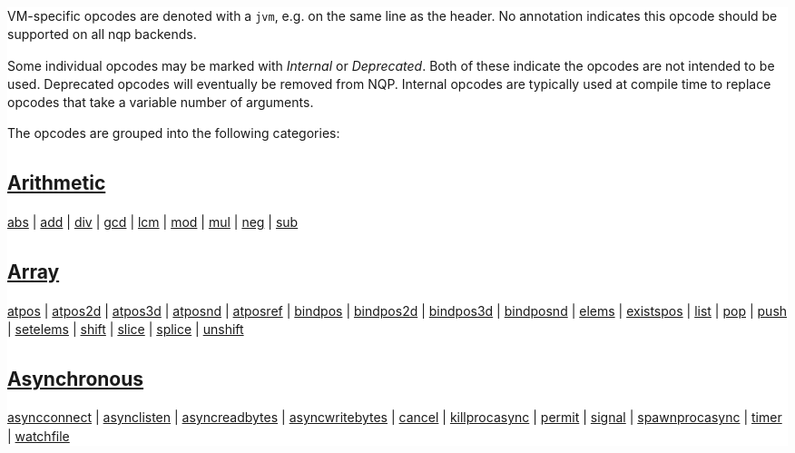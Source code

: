 VM-specific opcodes are denoted with a `jvm`, e.g. on the same line
as the header. No annotation indicates this opcode should be supported on
all nqp backends.

Some individual opcodes may be marked with _Internal_ or _Deprecated_.
Both of these indicate the opcodes are not intended to be used. Deprecated
opcodes will eventually be removed from NQP. Internal opcodes are typically
used at compile time to replace opcodes that take a variable number of
arguments.

The opcodes are grouped into the following categories:

## [Arithmetic](#arithmetic)

[abs](#abs) |
[add](#add) |
[div](#div) |
[gcd](#gcd) |
[lcm](#lcm) |
[mod](#mod) |
[mul](#mul) |
[neg](#neg) |
[sub](#sub)

## [Array](#array)

[atpos](#atpos) |
[atpos2d](#atpos2d) |
[atpos3d](#atpos3d) |
[atposnd](#atposnd) |
[atposref](#atposref) |
[bindpos](#bindpos) |
[bindpos2d](#bindpos2d) |
[bindpos3d](#bindpos3d) |
[bindposnd](#bindposnd) |
[elems](#elems) |
[existspos](#existspos) |
[list](#list) |
[pop](#pop) |
[push](#push) |
[setelems](#setelems) |
[shift](#shift) |
[slice](#slice) |
[splice](#splice) |
[unshift](#unshift)

## [Asynchronous](#async)

[asyncconnect](#asyncconnect) |
[asynclisten](#asynclisten) |
[asyncreadbytes](#asyncreadbytes-moar-jvm) |
[asyncwritebytes](#asyncwritebytes) |
[cancel](#cancel-moar-jvm) |
[killprocasync](#killprocasync) |
[permit](#permit) |
[signal](#signal-moar-jvm) |
[spawnprocasync](#spawnprocasync) |
[timer](#timer-moar-jvm) |
[watchfile](#watchfile-moar-jvm)
